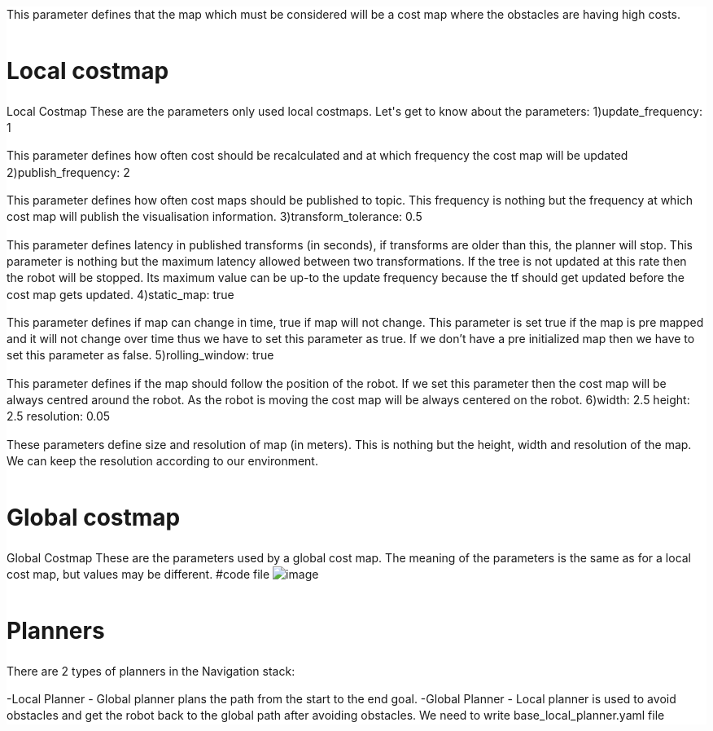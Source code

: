 This parameter defines that the map which must be considered will be a cost map where the obstacles are having high costs.

# Local costmap
Local Costmap
These are the parameters only used local costmaps. Let's get to know about the parameters:
1)update_frequency: 1

This parameter defines how often cost should be recalculated and at which frequency the cost map will be updated
2)publish_frequency: 2

This parameter defines how often cost maps should be published to topic. This frequency is nothing but the frequency at which cost map will publish the visualisation information.
3)transform_tolerance: 0.5

This parameter defines latency in published transforms (in seconds), if transforms are older than this, the planner will stop. This parameter is nothing but the maximum latency allowed between two transformations.
If the tree is not updated at this rate then the robot will be stopped. Its maximum value can be up-to the update frequency because the tf should get updated before the cost map gets updated.
4)static_map: true

This parameter defines if map can change in time, true if map will not change.
This parameter is set true if the map is pre mapped and it will not change over time thus we have to set this parameter as true.
If we don’t have a pre initialized map then we have to set this parameter as false.
5)rolling_window: true

This parameter defines if the map should follow the position of the robot.
If we set this parameter then the cost map will be always centred around the robot. As the robot is moving the cost map will be always centered on the robot.
6)width: 2.5 height: 2.5 resolution: 0.05

These parameters define size and resolution of map (in meters). This is nothing but the height, width and resolution of the map. We can keep the resolution according to our environment.

# Global costmap

Global Costmap
These are the parameters used by a global cost map. The meaning of the parameters is the same as for a local cost map, but values may be different.
#code file
![image](https://user-images.githubusercontent.com/75885970/114538277-d2b0bb80-9c70-11eb-9adc-103f41f70080.png)
# Planners 
There are 2 types of planners in the Navigation stack:

-Local Planner - Global planner plans the path from the start to the end goal.
-Global Planner - Local planner is used to avoid obstacles and get the robot back to the global path after avoiding obstacles.
 We need to write base_local_planner.yaml file
